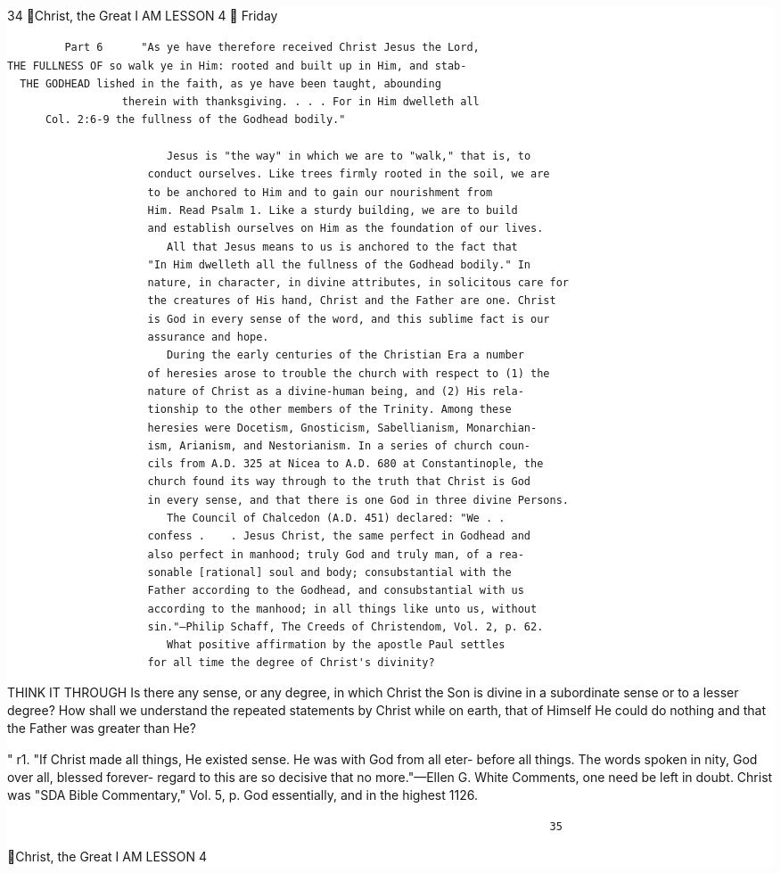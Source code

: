 34
Christ, the Great I AM         LESSON 4                                       ❑    Friday

             Part 6      "As ye have therefore received Christ Jesus the Lord,
    THE FULLNESS OF so walk ye in Him: rooted and built up in Him, and stab-
      THE GODHEAD lished in the faith, as ye have been taught, abounding
                      therein with thanksgiving. . . . For in Him dwelleth all
          Col. 2:6-9 the fullness of the Godhead bodily."

                             Jesus is "the way" in which we are to "walk," that is, to
                          conduct ourselves. Like trees firmly rooted in the soil, we are
                          to be anchored to Him and to gain our nourishment from
                          Him. Read Psalm 1. Like a sturdy building, we are to build
                          and establish ourselves on Him as the foundation of our lives.
                             All that Jesus means to us is anchored to the fact that
                          "In Him dwelleth all the fullness of the Godhead bodily." In
                          nature, in character, in divine attributes, in solicitous care for
                          the creatures of His hand, Christ and the Father are one. Christ
                          is God in every sense of the word, and this sublime fact is our
                          assurance and hope.
                             During the early centuries of the Christian Era a number
                          of heresies arose to trouble the church with respect to (1) the
                          nature of Christ as a divine-human being, and (2) His rela-
                          tionship to the other members of the Trinity. Among these
                          heresies were Docetism, Gnosticism, Sabellianism, Monarchian-
                          ism, Arianism, and Nestorianism. In a series of church coun-
                          cils from A.D. 325 at Nicea to A.D. 680 at Constantinople, the
                          church found its way through to the truth that Christ is God
                          in every sense, and that there is one God in three divine Persons.
                             The Council of Chalcedon (A.D. 451) declared: "We . .
                          confess .    . Jesus Christ, the same perfect in Godhead and
                          also perfect in manhood; truly God and truly man, of a rea-
                          sonable [rational] soul and body; consubstantial with the
                          Father according to the Godhead, and consubstantial with us
                          according to the manhood; in all things like unto us, without
                          sin."—Philip Schaff, The Creeds of Christendom, Vol. 2, p. 62.
                             What positive affirmation by the apostle Paul settles
                          for all time the degree of Christ's divinity?
  THINK IT THROUGH            Is there any sense, or any degree, in which Christ the
                           Son is divine in a subordinate sense or to a lesser degree?
                             How shall we understand the repeated statements by
                           Christ while on earth, that of Himself He could do nothing
                           and that the Father was greater than He?




" r1. "If Christ made all things, He existed   sense. He was with God from all eter-
 before all things. The words spoken in        nity, God over all, blessed forever-
 regard to this are so decisive that no        more."—Ellen G. White Comments,
 one need be left in doubt. Christ was         "SDA Bible Commentary," Vol. 5, p.
 God essentially, and in the highest           1126.

                                                                                         35
Christ, the Great I AM         LESSON 4
